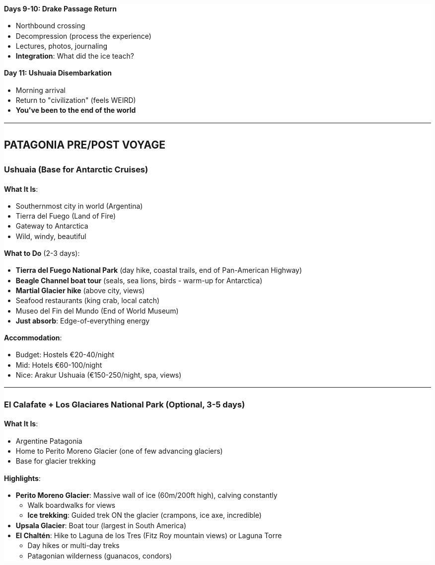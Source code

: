 **Days 9-10: Drake Passage Return**
- Northbound crossing
- Decompression (process the experience)
- Lectures, photos, journaling
- **Integration**: What did the ice teach?

**Day 11: Ushuaia Disembarkation**
- Morning arrival
- Return to "civilization" (feels WEIRD)
- **You've been to the end of the world**

---

## PATAGONIA PRE/POST VOYAGE

### Ushuaia (Base for Antarctic Cruises)

**What It Is**:
- Southernmost city in world (Argentina)
- Tierra del Fuego (Land of Fire)
- Gateway to Antarctica
- Wild, windy, beautiful

**What to Do** (2-3 days):
- **Tierra del Fuego National Park** (day hike, coastal trails, end of Pan-American Highway)
- **Beagle Channel boat tour** (seals, sea lions, birds - warm-up for Antarctica)
- **Martial Glacier hike** (above city, views)
- Seafood restaurants (king crab, local catch)
- Museo del Fin del Mundo (End of World Museum)
- **Just absorb**: Edge-of-everything energy

**Accommodation**:
- Budget: Hostels €20-40/night
- Mid: Hotels €60-100/night
- Nice: Arakur Ushuaia (€150-250/night, spa, views)

---

### El Calafate + Los Glaciares National Park (Optional, 3-5 days)

**What It Is**:
- Argentine Patagonia
- Home to Perito Moreno Glacier (one of few advancing glaciers)
- Base for glacier trekking

**Highlights**:
- **Perito Moreno Glacier**: Massive wall of ice (60m/200ft high), calving constantly
  - Walk boardwalks for views
  - **Ice trekking**: Guided trek ON the glacier (crampons, ice axe, incredible)
- **Upsala Glacier**: Boat tour (largest in South America)
- **El Chaltén**: Hike to Laguna de los Tres (Fitz Roy mountain views) or Laguna Torre
  - Day hikes or multi-day treks
  - Patagonian wilderness (guanacos, condors)
